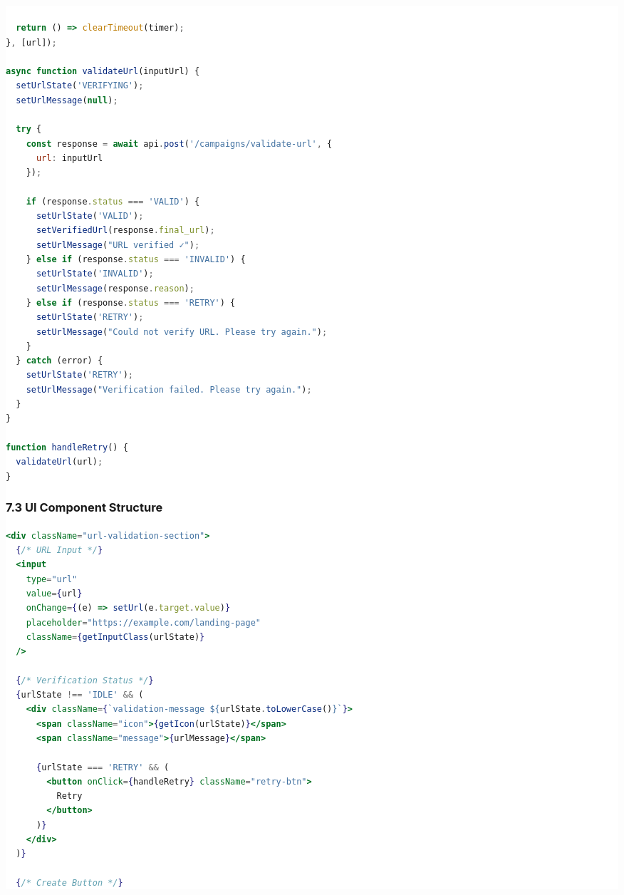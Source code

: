 ```javascript

  return () => clearTimeout(timer);
}, [url]);

async function validateUrl(inputUrl) {
  setUrlState('VERIFYING');
  setUrlMessage(null);

  try {
    const response = await api.post('/campaigns/validate-url', {
      url: inputUrl
    });

    if (response.status === 'VALID') {
      setUrlState('VALID');
      setVerifiedUrl(response.final_url);
      setUrlMessage("URL verified ✓");
    } else if (response.status === 'INVALID') {
      setUrlState('INVALID');
      setUrlMessage(response.reason);
    } else if (response.status === 'RETRY') {
      setUrlState('RETRY');
      setUrlMessage("Could not verify URL. Please try again.");
    }
  } catch (error) {
    setUrlState('RETRY');
    setUrlMessage("Verification failed. Please try again.");
  }
}

function handleRetry() {
  validateUrl(url);
}
```

### 7.3 UI Component Structure

```jsx
<div className="url-validation-section">
  {/* URL Input */}
  <input
    type="url"
    value={url}
    onChange={(e) => setUrl(e.target.value)}
    placeholder="https://example.com/landing-page"
    className={getInputClass(urlState)}
  />

  {/* Verification Status */}
  {urlState !== 'IDLE' && (
    <div className={`validation-message ${urlState.toLowerCase()}`}>
      <span className="icon">{getIcon(urlState)}</span>
      <span className="message">{urlMessage}</span>

      {urlState === 'RETRY' && (
        <button onClick={handleRetry} className="retry-btn">
          Retry
        </button>
      )}
    </div>
  )}

  {/* Create Button */}
```